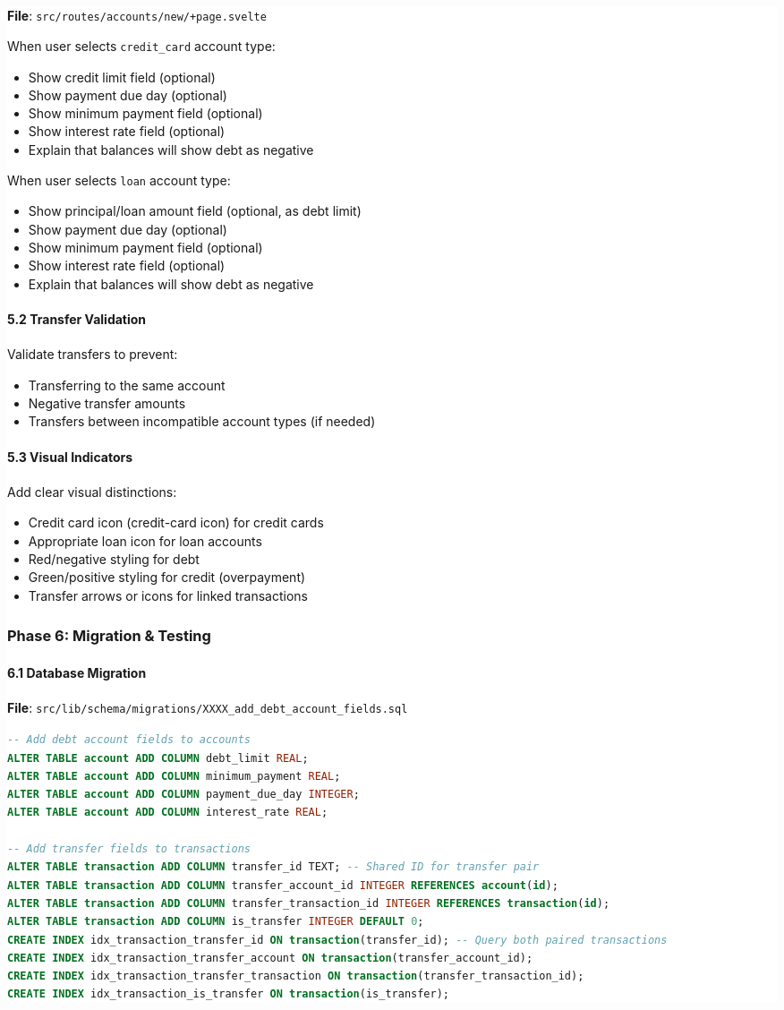 **File**: `src/routes/accounts/new/+page.svelte`

When user selects `credit_card` account type:

- Show credit limit field (optional)
- Show payment due day (optional)
- Show minimum payment field (optional)
- Show interest rate field (optional)
- Explain that balances will show debt as negative

When user selects `loan` account type:

- Show principal/loan amount field (optional, as debt limit)
- Show payment due day (optional)
- Show minimum payment field (optional)
- Show interest rate field (optional)
- Explain that balances will show debt as negative

#### 5.2 Transfer Validation

Validate transfers to prevent:

- Transferring to the same account
- Negative transfer amounts
- Transfers between incompatible account types (if needed)

#### 5.3 Visual Indicators

Add clear visual distinctions:

- Credit card icon (credit-card icon) for credit cards
- Appropriate loan icon for loan accounts
- Red/negative styling for debt
- Green/positive styling for credit (overpayment)
- Transfer arrows or icons for linked transactions

### Phase 6: Migration & Testing

#### 6.1 Database Migration

**File**: `src/lib/schema/migrations/XXXX_add_debt_account_fields.sql`

```sql
-- Add debt account fields to accounts
ALTER TABLE account ADD COLUMN debt_limit REAL;
ALTER TABLE account ADD COLUMN minimum_payment REAL;
ALTER TABLE account ADD COLUMN payment_due_day INTEGER;
ALTER TABLE account ADD COLUMN interest_rate REAL;

-- Add transfer fields to transactions
ALTER TABLE transaction ADD COLUMN transfer_id TEXT; -- Shared ID for transfer pair
ALTER TABLE transaction ADD COLUMN transfer_account_id INTEGER REFERENCES account(id);
ALTER TABLE transaction ADD COLUMN transfer_transaction_id INTEGER REFERENCES transaction(id);
ALTER TABLE transaction ADD COLUMN is_transfer INTEGER DEFAULT 0;
CREATE INDEX idx_transaction_transfer_id ON transaction(transfer_id); -- Query both paired transactions
CREATE INDEX idx_transaction_transfer_account ON transaction(transfer_account_id);
CREATE INDEX idx_transaction_transfer_transaction ON transaction(transfer_transaction_id);
CREATE INDEX idx_transaction_is_transfer ON transaction(is_transfer);
```
